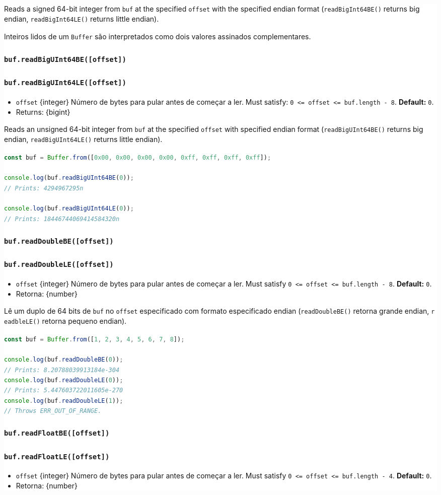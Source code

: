 Reads a signed 64-bit integer from `buf` at the specified `offset` with the specified endian format (`readBigInt64BE()` returns big endian, `readBigInt64LE()` returns little endian).

Inteiros lidos de um `Buffer` são interpretados como dois valores assinados complementares.

### `buf.readBigUInt64BE([offset])`
### `buf.readBigUInt64LE([offset])`


* `offset` {integer} Número de bytes para pular antes de começar a ler. Must satisfy: `0 <= offset <= buf.length - 8`. **Default:** `0`.
* Returns: {bigint}

Reads an unsigned 64-bit integer from `buf` at the specified `offset` with specified endian format (`readBigUInt64BE()` returns big endian, `readBigUInt64LE()` returns little endian).

```js
const buf = Buffer.from([0x00, 0x00, 0x00, 0x00, 0xff, 0xff, 0xff, 0xff]);

console.log(buf.readBigUInt64BE(0));
// Prints: 4294967295n

console.log(buf.readBigUInt64LE(0));
// Prints: 18446744069414584320n
```

### `buf.readDoubleBE([offset])`
### `buf.readDoubleLE([offset])`


* `offset` {integer} Número de bytes para pular antes de começar a ler. Must satisfy `0 <= offset <= buf.length - 8`. **Default:** `0`.
* Retorna: {number}

Lê um duplo de 64 bits de `buf` no `offset` especificado com formato especificado endian (`readDoubleBE()` retorna grande endian, `readbleLE()` retorna pequeno endian).

```js
const buf = Buffer.from([1, 2, 3, 4, 5, 6, 7, 8]);

console.log(buf.readDoubleBE(0));
// Prints: 8.20788039913184e-304
console.log(buf.readDoubleLE(0));
// Prints: 5.447603722011605e-270
console.log(buf.readDoubleLE(1));
// Throws ERR_OUT_OF_RANGE.
```

### `buf.readFloatBE([offset])`
### `buf.readFloatLE([offset])`


* `offset` {integer} Número de bytes para pular antes de começar a ler. Must satisfy `0 <= offset <= buf.length - 4`. **Default:** `0`.
* Retorna: {number}
